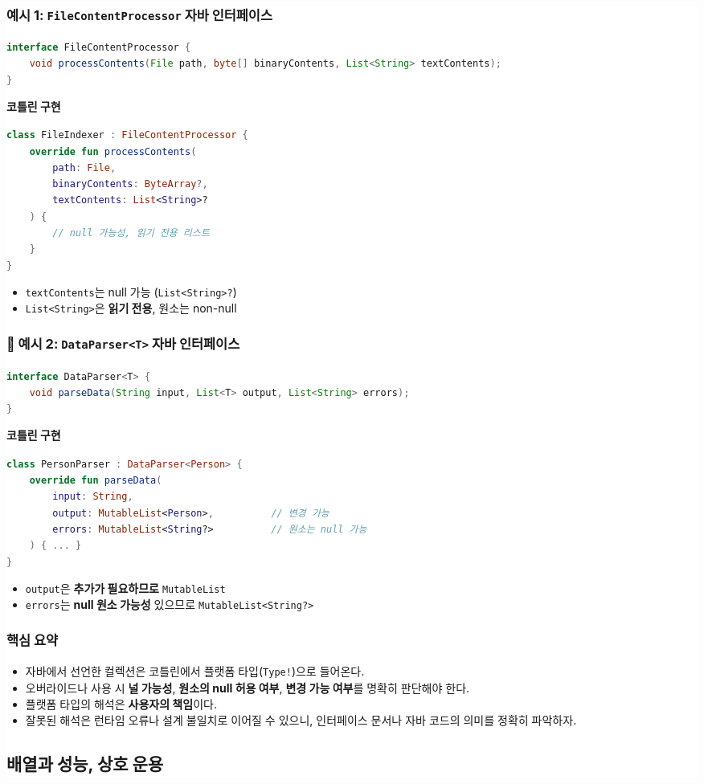 ### 예시 1: `FileContentProcessor` 자바 인터페이스

```java
interface FileContentProcessor {
    void processContents(File path, byte[] binaryContents, List<String> textContents);
}
```

**코틀린 구현**

```kotlin
class FileIndexer : FileContentProcessor {
    override fun processContents(
        path: File,
        binaryContents: ByteArray?,
        textContents: List<String>?
    ) {
        // null 가능성, 읽기 전용 리스트
    }
}
```

- `textContents`는 null 가능 (`List<String>?`)
- `List<String>`은 **읽기 전용**, 원소는 non-null

### 📌 예시 2: `DataParser<T>` 자바 인터페이스

```java
interface DataParser<T> {
    void parseData(String input, List<T> output, List<String> errors);
}
```

**코틀린 구현**

```kotlin
class PersonParser : DataParser<Person> {
    override fun parseData(
        input: String,
        output: MutableList<Person>,          // 변경 가능
        errors: MutableList<String?>          // 원소는 null 가능
    ) { ... }
}
```

- `output`은 **추가가 필요하므로** `MutableList`
- `errors`는 **null 원소 가능성** 있으므로 `MutableList<String?>`

### 핵심 요약

- 자바에서 선언한 컬렉션은 코틀린에서 플랫폼 타입(`Type!`)으로 들어온다.
- 오버라이드나 사용 시 **널 가능성**, **원소의 null 허용 여부**, **변경 가능 여부**를 명확히 판단해야 한다.
- 플랫폼 타입의 해석은 **사용자의 책임**이다.
- 잘못된 해석은 런타임 오류나 설계 불일치로 이어질 수 있으니, 인터페이스 문서나 자바 코드의 의미를 정확히 파악하자.

## 배열과 성능, 상호 운용
